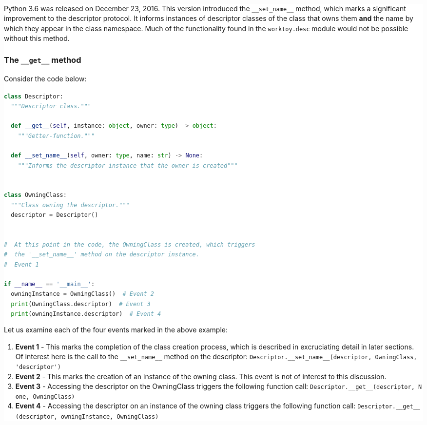 Python 3.6 was released on December 23, 2016. This version introduced
the ``__set_name__`` method, which marks a significant improvement to the
descriptor protocol. It informs instances of descriptor classes of the
class that owns them **and** the name by which they appear in the class
namespace. Much of the functionality found in the ``worktoy.desc`` module
would not be possible without this method.

### The `__get__` method

Consider the code below:

```python
class Descriptor:
  """Descriptor class."""

  def __get__(self, instance: object, owner: type) -> object:
    """Getter-function."""

  def __set_name__(self, owner: type, name: str) -> None:
    """Informs the descriptor instance that the owner is created"""


class OwningClass:
  """Class owning the descriptor."""
  descriptor = Descriptor()


#  At this point in the code, the OwningClass is created, which triggers 
#  the '__set_name__' method on the descriptor instance. 
#  Event 1

if __name__ == '__main__':
  owningInstance = OwningClass()  # Event 2
  print(OwningClass.descriptor)  # Event 3
  print(owningInstance.descriptor)  # Event 4
```

Let us examine each of the four events marked in the above example:

1. **Event 1** - This marks the completion of the class creation process,
   which is described in excruciating detail in later sections. Of
   interest here is the call to the ``__set_name__`` method on the
   descriptor:
   ``Descriptor.__set_name__(descriptor, OwningClass, 'descriptor')``
2. **Event 2** - This marks the creation of an instance of the owning
   class. This event is not of interest to this discussion.
3. **Event 3** - Accessing the descriptor on the OwningClass triggers the
   following function call:
   ``Descriptor.__get__(descriptor, None, OwningClass)``
4. **Event 4** - Accessing the descriptor on an instance of the owning
   class triggers the following function call:
   ``Descriptor.__get__(descriptor, owningInstance, OwningClass)``
